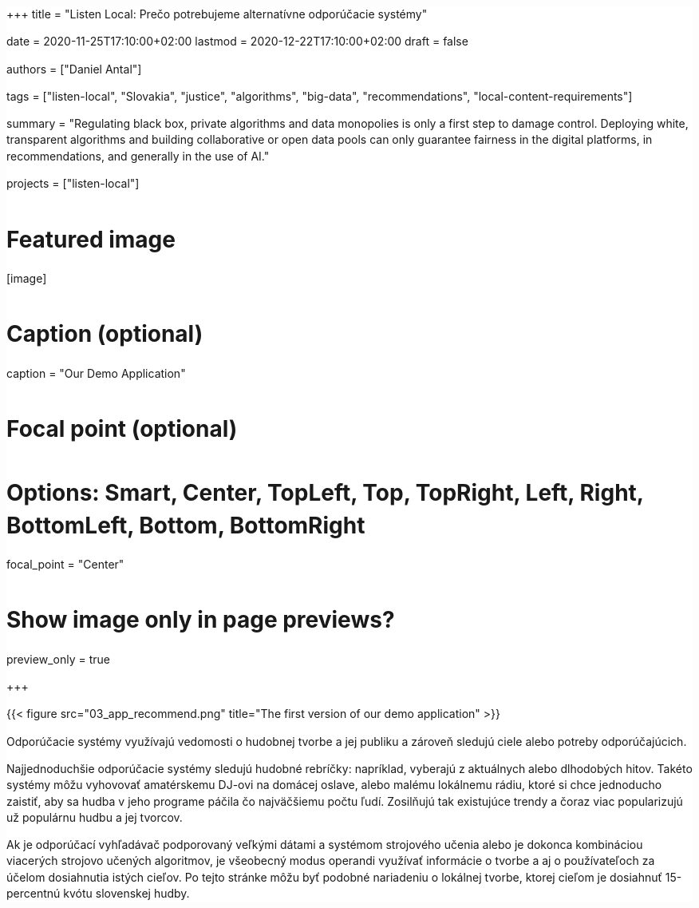 +++
title = "Listen Local: Prečo potrebujeme alternatívne odporúčacie systémy"

date = 2020-11-25T17:10:00+02:00
lastmod = 2020-12-22T17:10:00+02:00
draft = false

authors = ["Daniel Antal"]

tags = ["listen-local", "Slovakia", "justice", "algorithms", "big-data", 
"recommendations", "local-content-requirements"]

summary = "Regulating black box, private algorithms and data monopolies is only a first step to damage control. Deploying white, transparent algorithms and building collaborative or open data pools can only guarantee fairness in the digital platforms, in recommendations, and generally in the use of AI."

projects = ["listen-local"]

# Featured image
[image]
  # Caption (optional)
  caption = "Our Demo Application"

  # Focal point (optional)
  # Options: Smart, Center, TopLeft, Top, TopRight, Left, Right, BottomLeft, Bottom, BottomRight
  focal_point = "Center"

  # Show image only in page previews?
  preview_only = true

+++

{{< figure src="03_app_recommend.png" title="The first version of our demo application" >}}
 
Odporúčacie systémy využívajú vedomosti o hudobnej tvorbe a jej publiku a zároveň sledujú ciele alebo potreby odporúčajúcich. 

Najjednoduchšie odporúčacie systémy sledujú hudobné rebríčky: napríklad, vyberajú z aktuálnych alebo dlhodobých hitov. Takéto systémy môžu vyhovovať amatérskemu DJ-ovi na domácej oslave, alebo malému lokálnemu rádiu, ktoré si chce jednoducho zaistiť, aby sa hudba v jeho programe páčila čo najväčšiemu počtu ľudí. Zosilňujú tak existujúce trendy a čoraz viac popularizujú už populárnu hudbu a jej tvorcov.

Ak je odporúčací vyhľadávač podporovaný veľkými dátami a systémom strojového učenia alebo je dokonca kombináciou viacerých strojovo učených algoritmov, je všeobecný modus operandi využívať informácie o tvorbe a aj o používateľoch za účelom dosiahnutia istých cieľov. Po tejto stránke môžu byť podobné nariadeniu o lokálnej tvorbe, ktorej cieľom je dosiahnuť 15-percentnú kvótu slovenskej hudby. 
